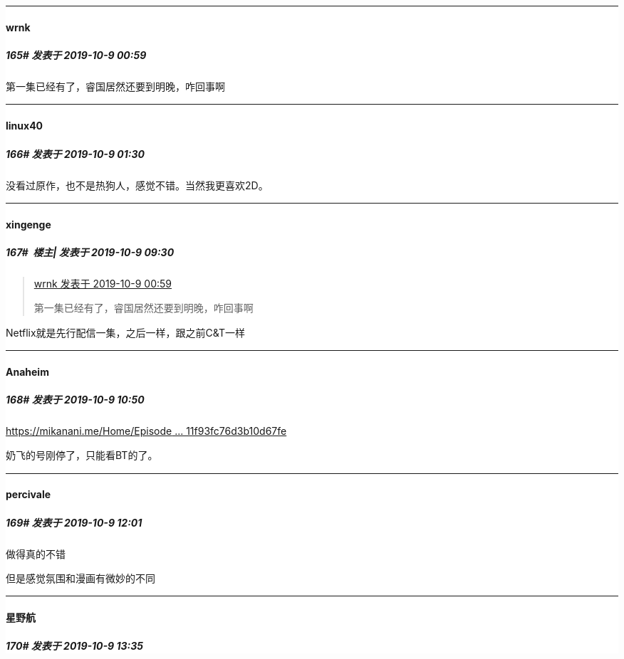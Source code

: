 
-----

####  wrnk  
##### 165#       发表于 2019-10-9 00:59


第一集已经有了，睿国居然还要到明晚，咋回事啊


-----

####  linux40  
##### 166#       发表于 2019-10-9 01:30


没看过原作，也不是热狗人，感觉不错。当然我更喜欢2D。


-----

####  xingenge  
##### 167#         楼主| 发表于 2019-10-9 09:30


<blockquote><a href="httphttps://bbs.saraba1st.com/2b/forum.php?mod=redirect&amp;goto=findpost&amp;pid=45168377&amp;ptid=1807149" target="_blank">wrnk 发表于 2019-10-9 00:59</a>

第一集已经有了，睿国居然还要到明晚，咋回事啊</blockquote>
Netflix就是先行配信一集，之后一样，跟之前C&amp;T一样


-----

####  Anaheim  
##### 168#       发表于 2019-10-9 10:50


[https://mikanani.me/Home/Episode ... 11f93fc76d3b10d67fe](https://mikanani.me/Home/Episode/a6ea4e3a90beef04130f611f93fc76d3b10d67fe)


奶飞的号刚停了，只能看BT的了。


-----

####  percivale  
##### 169#       发表于 2019-10-9 12:01


做得真的不错

但是感觉氛围和漫画有微妙的不同


-----

####  星野航  
##### 170#       发表于 2019-10-9 13:35
